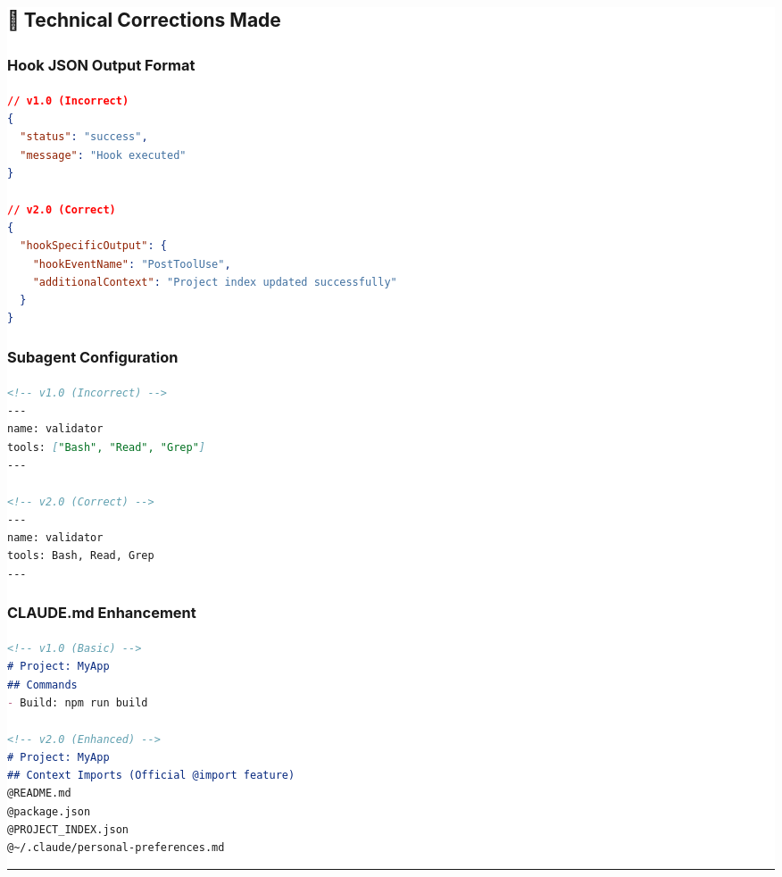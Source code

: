 
## 🔧 Technical Corrections Made

### Hook JSON Output Format
```json
// v1.0 (Incorrect)
{
  "status": "success",
  "message": "Hook executed"
}

// v2.0 (Correct)
{
  "hookSpecificOutput": {
    "hookEventName": "PostToolUse",
    "additionalContext": "Project index updated successfully"
  }
}
```

### Subagent Configuration
```markdown
<!-- v1.0 (Incorrect) -->
---
name: validator
tools: ["Bash", "Read", "Grep"]
---

<!-- v2.0 (Correct) -->
---
name: validator
tools: Bash, Read, Grep
---
```

### CLAUDE.md Enhancement
```markdown
<!-- v1.0 (Basic) -->
# Project: MyApp
## Commands
- Build: npm run build

<!-- v2.0 (Enhanced) -->
# Project: MyApp
## Context Imports (Official @import feature)
@README.md
@package.json
@PROJECT_INDEX.json
@~/.claude/personal-preferences.md
```

---